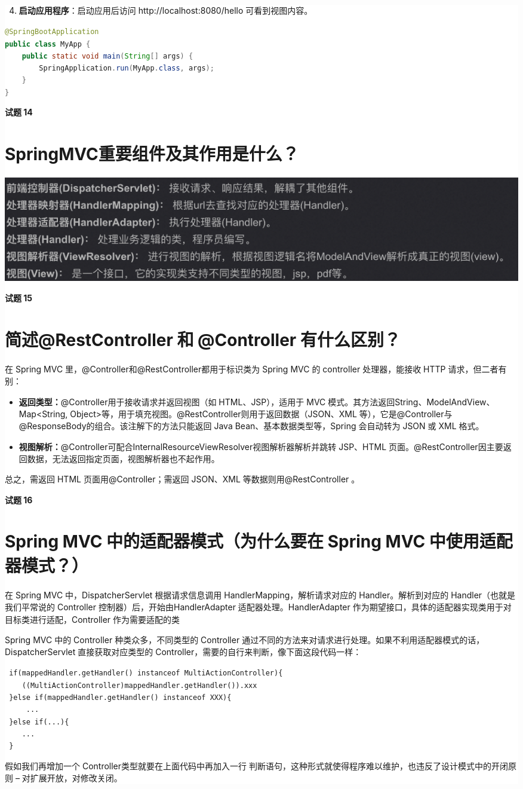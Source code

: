 4. **启动应用程序**：启动应用后访问 http://localhost:8080/hello 可看到视图内容。
```java
@SpringBootApplication
public class MyApp {
    public static void main(String[] args) {
        SpringApplication.run(MyApp.class, args);
    }
}
```
**试题 14**
# SpringMVC重要组件及其作用是什么？
![alt text](img/image-4.png)

**试题 15**
# 简述@RestController 和 @Controller 有什么区别？
在 Spring MVC 里，@Controller和@RestController都用于标识类为 Spring MVC 的 controller 处理器，能接收 HTTP 请求，但二者有别：
* **返回类型：**@Controller用于接收请求并返回视图（如 HTML、JSP），适用于 MVC 模式。其方法返回String、ModelAndView、Map<String, Object>等，用于填充视图。@RestController则用于返回数据（JSON、XML 等），它是@Controller与@ResponseBody的组合。该注解下的方法只能返回 Java Bean、基本数据类型等，Spring 会自动转为 JSON 或 XML 格式。
  
* **视图解析：**@Controller可配合InternalResourceViewResolver视图解析器解析并跳转 JSP、HTML 页面。@RestController因主要返回数据，无法返回指定页面，视图解析器也不起作用。

总之，需返回 HTML 页面用@Controller；需返回 JSON、XML 等数据则用@RestController 。

**试题 16**
# Spring MVC 中的适配器模式（为什么要在 Spring MVC 中使用适配器模式？）
在 Spring MVC 中，DispatcherServlet 根据请求信息调用 HandlerMapping，解析请求对应的 Handler。解析到对应的 Handler（也就是我们平常说的 Controller 控制器）后，开始由HandlerAdapter 适配器处理。HandlerAdapter 作为期望接口，具体的适配器实现类用于对目标类进行适配，Controller 作为需要适配的类

Spring MVC 中的 Controller 种类众多，不同类型的 Controller 通过不同的方法来对请求进行处理。如果不利用适配器模式的话，DispatcherServlet 直接获取对应类型的 Controller，需要的自行来判断，像下面这段代码一样：
```
 if(mappedHandler.getHandler() instanceof MultiActionController){
    ((MultiActionController)mappedHandler.getHandler()).xxx
 }else if(mappedHandler.getHandler() instanceof XXX){
     ...
 }else if(...){
    ...
 }
```
假如我们再增加一个 Controller类型就要在上面代码中再加入一行 判断语句，这种形式就使得程序难以维护，也违反了设计模式中的开闭原则 – 对扩展开放，对修改关闭。